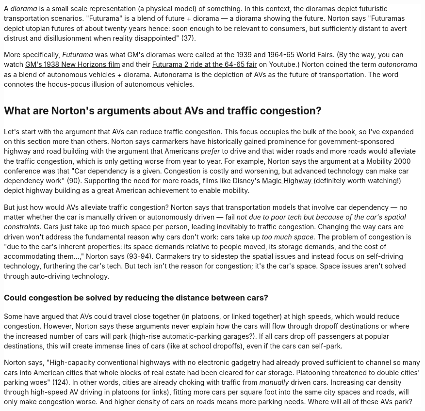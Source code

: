 A _diorama_ is a small scale representation (a physical model) of something. In this context, the dioramas depict futuristic transportation scenarios. "Futurama" is a blend of future + diorama &mdash; a diorama showing the future. Norton says "Futuramas depict utopian futures of about twenty years hence: soon enough to be relevant to consumers, but sufficiently distant to avert distrust and disillusionment when reality disappointed" (37).

More specifically, _Futurama_ was what GM's dioramas were called at the 1939 and 1964-65 World Fairs. (By the way, you can watch [GM's 1938 New Horizons film](https://www.youtube.com/watch?v=2oupj4d75LY) and their [Futurama 2 ride at the 64-65 fair](https://www.youtube.com/watch?v=2-5aK0H05jk) on Youtube.) Norton coined the term _autonorama_ as a blend of autonomous vehicles + diorama. Autonorama is the depiction of AVs as the future of transportation. The word connotes the hocus-pocus illusion of autonomous vehicles.

## What are Norton's arguments about AVs and traffic congestion?

Let's start with the argument that AVs can reduce traffic congestion. This focus occupies the bulk of the book, so I've expanded on this section more than others. Norton says carmarkers have historically gained prominence for government-sponsored highway and road building with the argument that Americans _prefer_ to drive and that wider roads and more roads would alleviate the traffic congestion, which is only getting worse from year to year. For example, Norton says the argument at a Mobility 2000 conference was that "Car dependency is a given. Congestion is costly and worsening, but advanced technology can make car dependency work" (90). Supporting the need for more roads, films like Disney's [Magic Highway ](https://www.youtube.com/watch?v=7icGIHPOviQ)(definitely worth watching!) depict highway building as a great American achievement to enable mobility.

But just how would AVs alleviate traffic congestion? Norton says that transportation models that involve car dependency &mdash; no matter whether the car is manually driven or autonomously driven &mdash; fail _not due to poor tech but because of the car's spatial constraints_. Cars just take up too much space per person, leading inevitably to traffic congestion. Changing the way cars are driven won't address the fundamental reason why cars don't work: cars take up *too much space.* The problem of congestion is "due to the car's inherent properties: its space demands relative to people moved, its storage demands, and the cost of accommodating them...," Norton says (93-94). Carmakers try to sidestep the spatial issues and instead focus on self-driving technology, furthering the car's tech. But tech isn't the reason for congestion; it's the car's space. Space issues aren't solved through auto-driving technology.

### Could congestion be solved by reducing the distance between cars?

Some have argued that AVs could travel close together (in platoons, or linked together) at high speeds, which would reduce congestion. However, Norton says these arguments never explain how the cars will flow through dropoff destinations or where the increased number of cars will park (high-rise automatic-parking garages?). If all cars drop off passengers at popular destinations, this will create immense lines of cars (like at school dropoffs), even if the cars can self-park.

Norton says, "High-capacity conventional highways with no electronic gadgetry had already proved sufficient to channel so many cars into American cities that whole blocks of real estate had been cleared for car storage. Platooning threatened to double cities' parking woes" (124). In other words, cities are already choking with traffic from _manually_ driven cars. Increasing car density through high-speed AV driving in platoons (or links), fitting more cars per square foot into the same city spaces and roads, will only make congestion worse. And higher density of cars on roads means more parking needs. Where will all of these AVs park?
